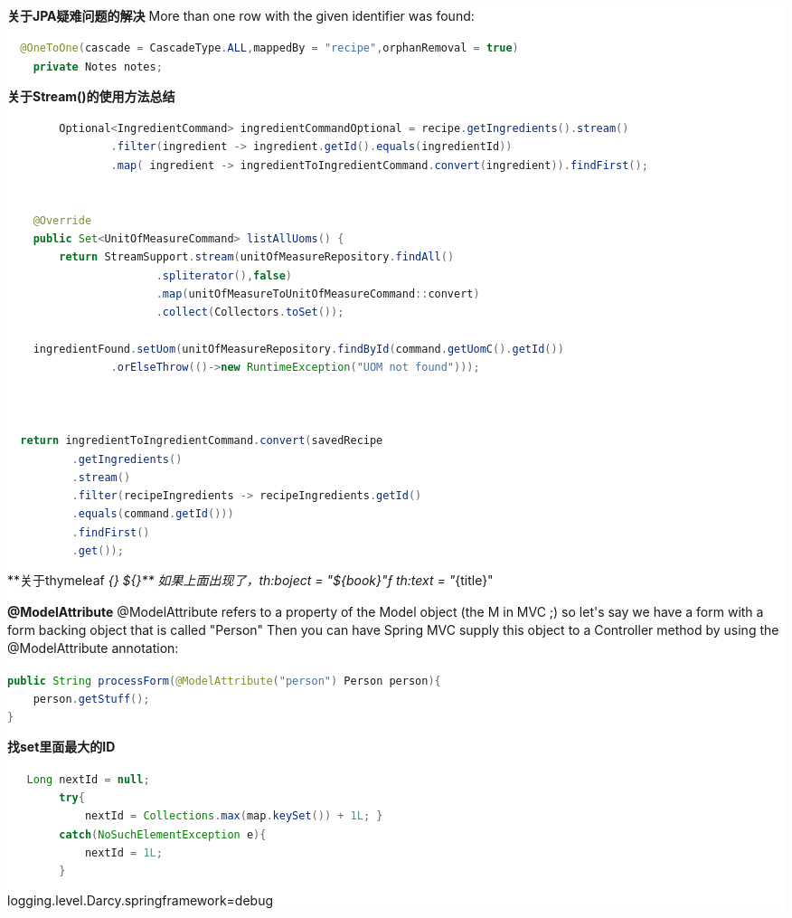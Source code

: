**关于JPA疑难问题的解决**
More than one row with the given identifier was found:

```java
  @OneToOne(cascade = CascadeType.ALL,mappedBy = "recipe",orphanRemoval = true)
    private Notes notes;
```
**关于Stream()的使用方法总结**
```java
        Optional<IngredientCommand> ingredientCommandOptional = recipe.getIngredients().stream()
                .filter(ingredient -> ingredient.getId().equals(ingredientId))
                .map( ingredient -> ingredientToIngredientCommand.convert(ingredient)).findFirst();


    @Override
    public Set<UnitOfMeasureCommand> listAllUoms() {
        return StreamSupport.stream(unitOfMeasureRepository.findAll()
                       .spliterator(),false)
                       .map(unitOfMeasureToUnitOfMeasureCommand::convert)
                       .collect(Collectors.toSet());
                
    ingredientFound.setUom(unitOfMeasureRepository.findById(command.getUomC().getId())
                .orElseThrow(()->new RuntimeException("UOM not found")));



  return ingredientToIngredientCommand.convert(savedRecipe
          .getIngredients()
          .stream()
          .filter(recipeIngredients -> recipeIngredients.getId()
          .equals(command.getId()))
          .findFirst()
          .get());

```
**关于thymeleaf *{} ${}**
如果上面出现了，th:boject = "${book}"ƒ
             th:text = "*{title}"

**@ModelAttribute**
@ModelAttribute refers to a property of the Model object (the M in MVC ;) so let's say we have a form with a form backing object that is called "Person" Then you can have Spring MVC supply this object to a Controller method by using the @ModelAttribute annotation:
```java
public String processForm(@ModelAttribute("person") Person person){
    person.getStuff();
}
```

**找set里面最大的ID**
```java
   Long nextId = null;
        try{
            nextId = Collections.max(map.keySet()) + 1L; }
        catch(NoSuchElementException e){
            nextId = 1L;
        }
```
logging.level.Darcy.springframework=debug
